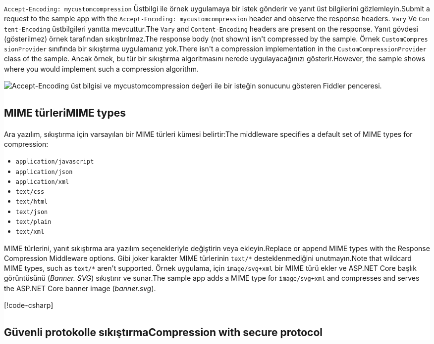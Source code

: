 
<span data-ttu-id="10a78-233">`Accept-Encoding: mycustomcompression` Üstbilgi ile örnek uygulamaya bir istek gönderir ve yanıt üst bilgilerini gözlemleyin.</span><span class="sxs-lookup"><span data-stu-id="10a78-233">Submit a request to the sample app with the `Accept-Encoding: mycustomcompression` header and observe the response headers.</span></span> <span data-ttu-id="10a78-234">`Vary` Ve `Content-Encoding` üstbilgileri yanıtta mevcuttur.</span><span class="sxs-lookup"><span data-stu-id="10a78-234">The `Vary` and `Content-Encoding` headers are present on the response.</span></span> <span data-ttu-id="10a78-235">Yanıt gövdesi (gösterilmez) örnek tarafından sıkıştırılmaz.</span><span class="sxs-lookup"><span data-stu-id="10a78-235">The response body (not shown) isn't compressed by the sample.</span></span> <span data-ttu-id="10a78-236">Örnek `CustomCompressionProvider` sınıfında bir sıkıştırma uygulamanız yok.</span><span class="sxs-lookup"><span data-stu-id="10a78-236">There isn't a compression implementation in the `CustomCompressionProvider` class of the sample.</span></span> <span data-ttu-id="10a78-237">Ancak örnek, bu tür bir sıkıştırma algoritmasını nerede uygulayacağınızı gösterir.</span><span class="sxs-lookup"><span data-stu-id="10a78-237">However, the sample shows where you would implement such a compression algorithm.</span></span>

![Accept-Encoding üst bilgisi ve mycustomcompression değeri ile bir isteğin sonucunu gösteren Fiddler penceresi.](response-compression/_static/request-custom-compression.png)

## <a name="mime-types"></a><span data-ttu-id="10a78-240">MIME türleri</span><span class="sxs-lookup"><span data-stu-id="10a78-240">MIME types</span></span>

<span data-ttu-id="10a78-241">Ara yazılım, sıkıştırma için varsayılan bir MIME türleri kümesi belirtir:</span><span class="sxs-lookup"><span data-stu-id="10a78-241">The middleware specifies a default set of MIME types for compression:</span></span>

* `application/javascript`
* `application/json`
* `application/xml`
* `text/css`
* `text/html`
* `text/json`
* `text/plain`
* `text/xml`

<span data-ttu-id="10a78-242">MIME türlerini, yanıt sıkıştırma ara yazılım seçenekleriyle değiştirin veya ekleyin.</span><span class="sxs-lookup"><span data-stu-id="10a78-242">Replace or append MIME types with the Response Compression Middleware options.</span></span> <span data-ttu-id="10a78-243">Gibi joker karakter MIME türlerinin `text/*` desteklenmediğini unutmayın.</span><span class="sxs-lookup"><span data-stu-id="10a78-243">Note that wildcard MIME types, such as `text/*` aren't supported.</span></span> <span data-ttu-id="10a78-244">Örnek uygulama, için `image/svg+xml` bir MIME türü ekler ve ASP.NET Core başlık görüntüsünü (*Banner. SVG*) sıkıştırır ve sunar.</span><span class="sxs-lookup"><span data-stu-id="10a78-244">The sample app adds a MIME type for `image/svg+xml` and compresses and serves the ASP.NET Core banner image (*banner.svg*).</span></span>

[!code-csharp[](response-compression/samples/3.x/SampleApp/Startup.cs?name=snippet1&highlight=8-10)]

## <a name="compression-with-secure-protocol"></a><span data-ttu-id="10a78-245">Güvenli protokolle sıkıştırma</span><span class="sxs-lookup"><span data-stu-id="10a78-245">Compression with secure protocol</span></span>
